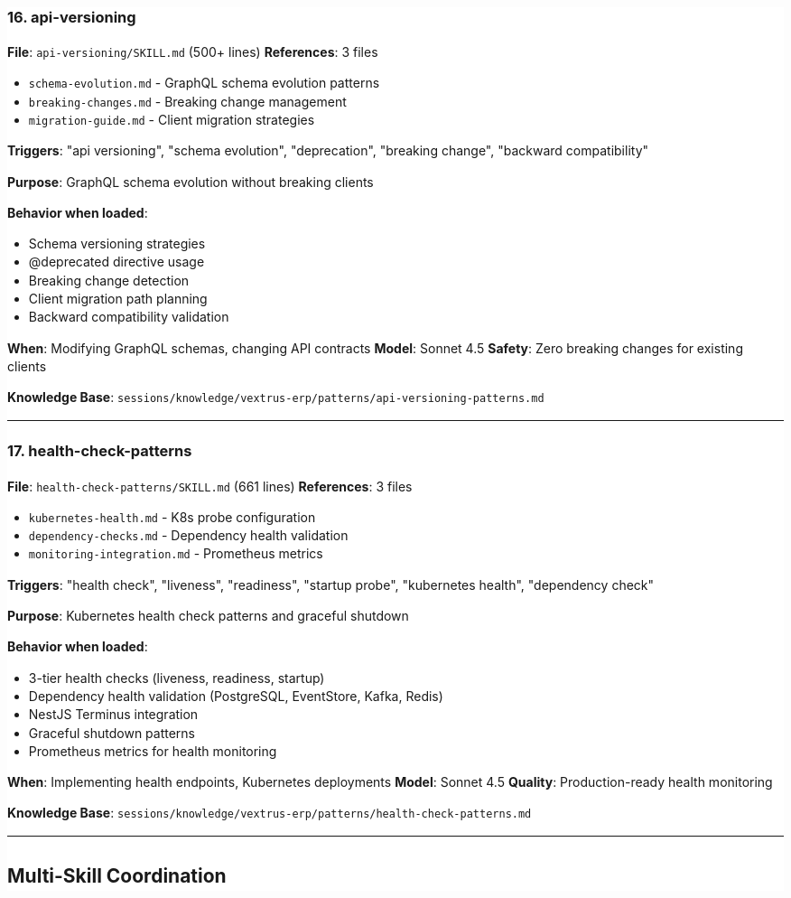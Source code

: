 ### 16. api-versioning
**File**: `api-versioning/SKILL.md` (500+ lines)
**References**: 3 files
- `schema-evolution.md` - GraphQL schema evolution patterns
- `breaking-changes.md` - Breaking change management
- `migration-guide.md` - Client migration strategies

**Triggers**: "api versioning", "schema evolution", "deprecation", "breaking change", "backward compatibility"

**Purpose**: GraphQL schema evolution without breaking clients

**Behavior when loaded**:
- Schema versioning strategies
- @deprecated directive usage
- Breaking change detection
- Client migration path planning
- Backward compatibility validation

**When**: Modifying GraphQL schemas, changing API contracts
**Model**: Sonnet 4.5
**Safety**: Zero breaking changes for existing clients

**Knowledge Base**: `sessions/knowledge/vextrus-erp/patterns/api-versioning-patterns.md`

---

### 17. health-check-patterns
**File**: `health-check-patterns/SKILL.md` (661 lines)
**References**: 3 files
- `kubernetes-health.md` - K8s probe configuration
- `dependency-checks.md` - Dependency health validation
- `monitoring-integration.md` - Prometheus metrics

**Triggers**: "health check", "liveness", "readiness", "startup probe", "kubernetes health", "dependency check"

**Purpose**: Kubernetes health check patterns and graceful shutdown

**Behavior when loaded**:
- 3-tier health checks (liveness, readiness, startup)
- Dependency health validation (PostgreSQL, EventStore, Kafka, Redis)
- NestJS Terminus integration
- Graceful shutdown patterns
- Prometheus metrics for health monitoring

**When**: Implementing health endpoints, Kubernetes deployments
**Model**: Sonnet 4.5
**Quality**: Production-ready health monitoring

**Knowledge Base**: `sessions/knowledge/vextrus-erp/patterns/health-check-patterns.md`

---

## Multi-Skill Coordination
